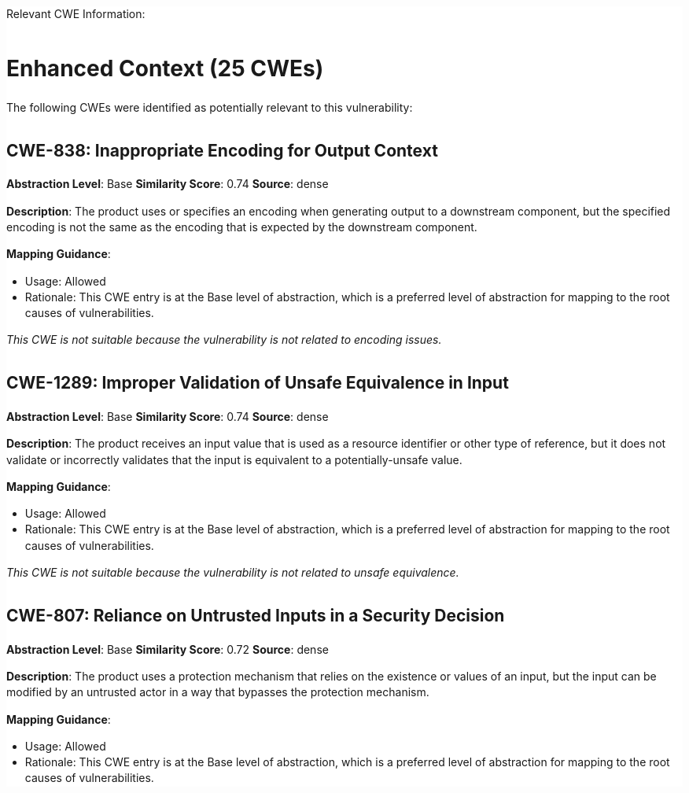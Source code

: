Relevant CWE Information:

# Enhanced Context (25 CWEs)
The following CWEs were identified as potentially relevant to this vulnerability:

## CWE-838: Inappropriate Encoding for Output Context
**Abstraction Level**: Base
**Similarity Score**: 0.74
**Source**: dense

**Description**:
The product uses or specifies an encoding when generating output to a downstream component, but the specified encoding is not the same as the encoding that is expected by the downstream component.

**Mapping Guidance**:
- Usage: Allowed
- Rationale: This CWE entry is at the Base level of abstraction, which is a preferred level of abstraction for mapping to the root causes of vulnerabilities.

*This CWE is not suitable because the vulnerability is not related to encoding issues.*

## CWE-1289: Improper Validation of Unsafe Equivalence in Input
**Abstraction Level**: Base
**Similarity Score**: 0.74
**Source**: dense

**Description**:
The product receives an input value that is used as a resource identifier or other type of reference, but it does not validate or incorrectly validates that the input is equivalent to a potentially-unsafe value.

**Mapping Guidance**:
- Usage: Allowed
- Rationale: This CWE entry is at the Base level of abstraction, which is a preferred level of abstraction for mapping to the root causes of vulnerabilities.

*This CWE is not suitable because the vulnerability is not related to unsafe equivalence.*

## CWE-807: Reliance on Untrusted Inputs in a Security Decision
**Abstraction Level**: Base
**Similarity Score**: 0.72
**Source**: dense

**Description**:
The product uses a protection mechanism that relies on the existence or values of an input, but the input can be modified by an untrusted actor in a way that bypasses the protection mechanism.

**Mapping Guidance**:
- Usage: Allowed
- Rationale: This CWE entry is at the Base level of abstraction, which is a preferred level of abstraction for mapping to the root causes of vulnerabilities.
